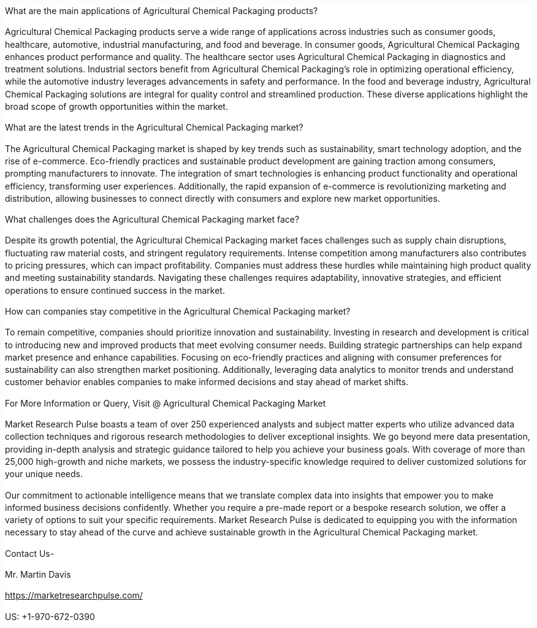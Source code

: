 What are the main applications of Agricultural Chemical Packaging products?

Agricultural Chemical Packaging products serve a wide range of applications across industries such as consumer goods, healthcare, automotive, industrial manufacturing, and food and beverage. In consumer goods, Agricultural Chemical Packaging enhances product performance and quality. The healthcare sector uses Agricultural Chemical Packaging in diagnostics and treatment solutions. Industrial sectors benefit from Agricultural Chemical Packaging’s role in optimizing operational efficiency, while the automotive industry leverages advancements in safety and performance. In the food and beverage industry, Agricultural Chemical Packaging solutions are integral for quality control and streamlined production. These diverse applications highlight the broad scope of growth opportunities within the market.

What are the latest trends in the Agricultural Chemical Packaging market?

The Agricultural Chemical Packaging market is shaped by key trends such as sustainability, smart technology adoption, and the rise of e-commerce. Eco-friendly practices and sustainable product development are gaining traction among consumers, prompting manufacturers to innovate. The integration of smart technologies is enhancing product functionality and operational efficiency, transforming user experiences. Additionally, the rapid expansion of e-commerce is revolutionizing marketing and distribution, allowing businesses to connect directly with consumers and explore new market opportunities.

What challenges does the Agricultural Chemical Packaging market face?

Despite its growth potential, the Agricultural Chemical Packaging market faces challenges such as supply chain disruptions, fluctuating raw material costs, and stringent regulatory requirements. Intense competition among manufacturers also contributes to pricing pressures, which can impact profitability. Companies must address these hurdles while maintaining high product quality and meeting sustainability standards. Navigating these challenges requires adaptability, innovative strategies, and efficient operations to ensure continued success in the market.

How can companies stay competitive in the Agricultural Chemical Packaging market?

To remain competitive, companies should prioritize innovation and sustainability. Investing in research and development is critical to introducing new and improved products that meet evolving consumer needs. Building strategic partnerships can help expand market presence and enhance capabilities. Focusing on eco-friendly practices and aligning with consumer preferences for sustainability can also strengthen market positioning. Additionally, leveraging data analytics to monitor trends and understand customer behavior enables companies to make informed decisions and stay ahead of market shifts.

For More Information or Query, Visit @ Agricultural Chemical Packaging Market

Market Research Pulse boasts a team of over 250 experienced analysts and subject matter experts who utilize advanced data collection techniques and rigorous research methodologies to deliver exceptional insights. We go beyond mere data presentation, providing in-depth analysis and strategic guidance tailored to help you achieve your business goals. With coverage of more than 25,000 high-growth and niche markets, we possess the industry-specific knowledge required to deliver customized solutions for your unique needs.

Our commitment to actionable intelligence means that we translate complex data into insights that empower you to make informed business decisions confidently. Whether you require a pre-made report or a bespoke research solution, we offer a variety of options to suit your specific requirements. Market Research Pulse is dedicated to equipping you with the information necessary to stay ahead of the curve and achieve sustainable growth in the Agricultural Chemical Packaging market.

Contact Us-

Mr. Martin Davis

https://marketresearchpulse.com/

US: +1-970-672-0390
